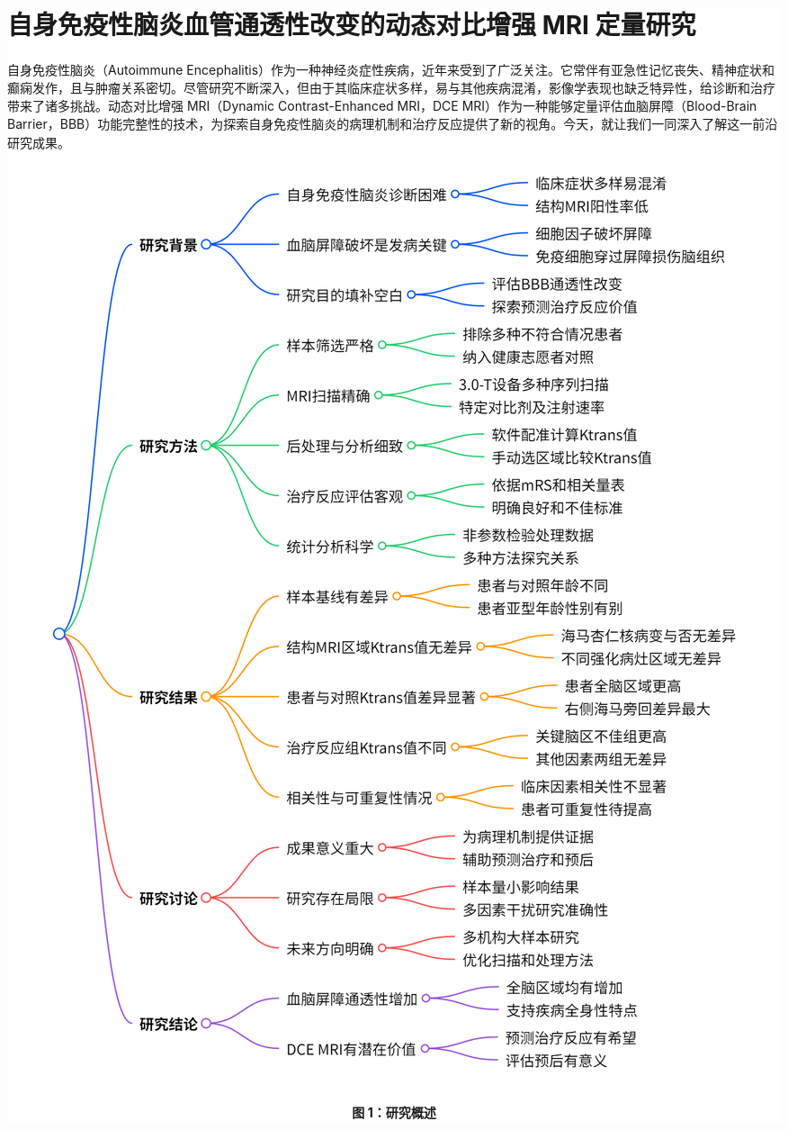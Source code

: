 # 自身免疫性脑炎血管通透性改变的动态对比增强 MRI 定量研究

自身免疫性脑炎（Autoimmune Encephalitis）作为一种神经炎症性疾病，近年来受到了广泛关注。它常伴有亚急性记忆丧失、精神症状和癫痫发作，且与肿瘤关系密切。尽管研究不断深入，但由于其临床症状多样，易与其他疾病混淆，影像学表现也缺乏特异性，给诊断和治疗带来了诸多挑战。动态对比增强 MRI（Dynamic Contrast-Enhanced MRI，DCE MRI）作为一种能够定量评估血脑屏障（Blood-Brain Barrier，BBB）功能完整性的技术，为探索自身免疫性脑炎的病理机制和治疗反应提供了新的视角。今天，就让我们一同深入了解这一前沿研究成果。

<div align="center">
    <img src="./image.png" alt="研究策略">
    <p><b>图 1：研究概述 </b></p>
</div>
